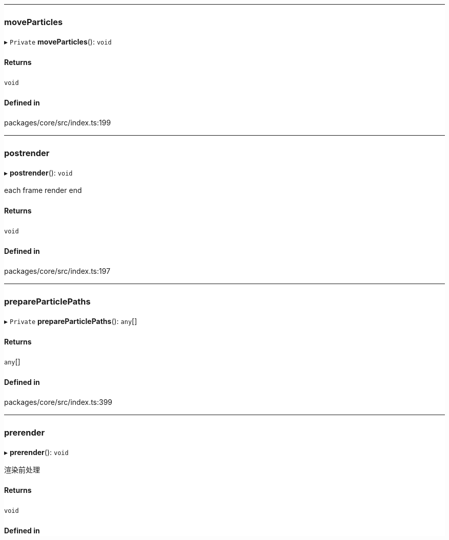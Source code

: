 ___

### moveParticles

▸ `Private` **moveParticles**(): `void`

#### Returns

`void`

#### Defined in

packages/core/src/index.ts:199

___

### postrender

▸ **postrender**(): `void`

each frame render end

#### Returns

`void`

#### Defined in

packages/core/src/index.ts:197

___

### prepareParticlePaths

▸ `Private` **prepareParticlePaths**(): `any`[]

#### Returns

`any`[]

#### Defined in

packages/core/src/index.ts:399

___

### prerender

▸ **prerender**(): `void`

渲染前处理

#### Returns

`void`

#### Defined in
